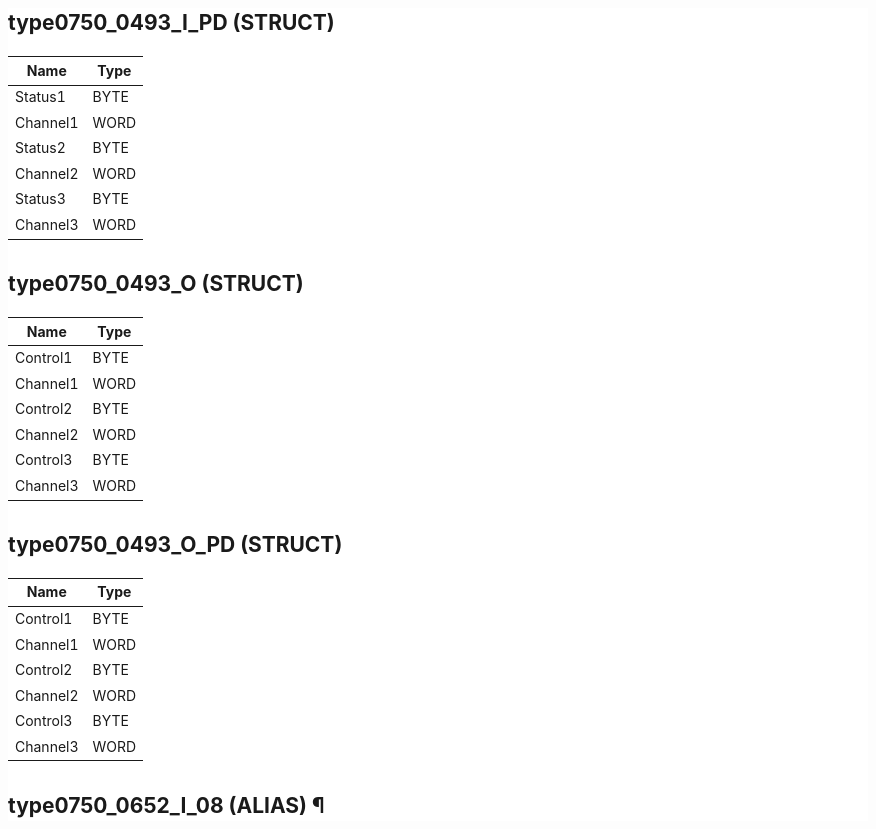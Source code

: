 ## type0750_0493_I_PD (STRUCT)


| Name | Type |
| --- | --- |
| Status1 | BYTE |
| Channel1 | WORD |
| Status2 | BYTE |
| Channel2 | WORD |
| Status3 | BYTE |
| Channel3 | WORD |

## type0750_0493_O (STRUCT)


| Name | Type |
| --- | --- |
| Control1 | BYTE |
| Channel1 | WORD |
| Control2 | BYTE |
| Channel2 | WORD |
| Control3 | BYTE |
| Channel3 | WORD |

## type0750_0493_O_PD (STRUCT)


| Name | Type |
| --- | --- |
| Control1 | BYTE |
| Channel1 | WORD |
| Control2 | BYTE |
| Channel2 | WORD |
| Control3 | BYTE |
| Channel3 | WORD |

## type0750_0652_I_08 (ALIAS) ¶

